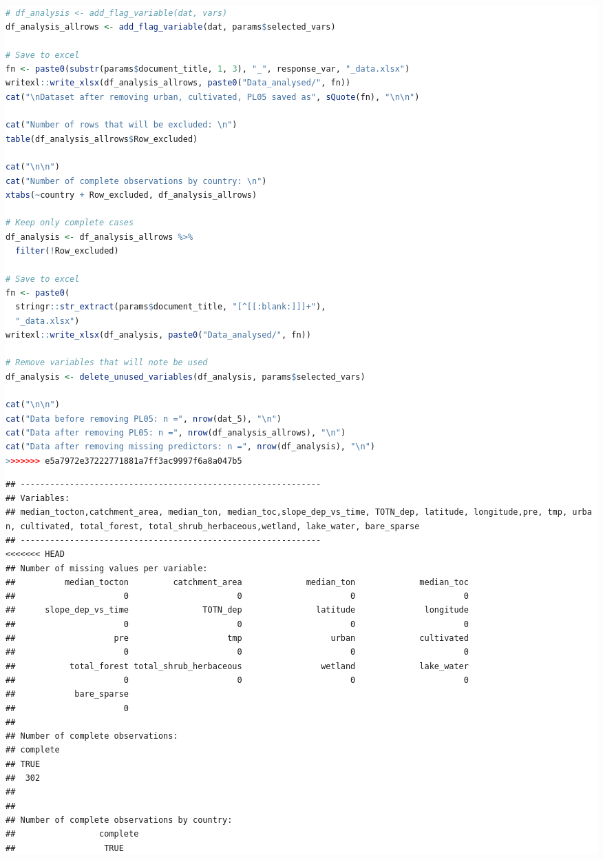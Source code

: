 ```r
# df_analysis <- add_flag_variable(dat, vars)  
df_analysis_allrows <- add_flag_variable(dat, params$selected_vars)  

# Save to excel
fn <- paste0(substr(params$document_title, 1, 3), "_", response_var, "_data.xlsx")
writexl::write_xlsx(df_analysis_allrows, paste0("Data_analysed/", fn))
cat("\nDataset after removing urban, cultivated, PL05 saved as", sQuote(fn), "\n\n")

cat("Number of rows that will be excluded: \n")
table(df_analysis_allrows$Row_excluded)

cat("\n\n")
cat("Number of complete observations by country: \n")
xtabs(~country + Row_excluded, df_analysis_allrows)

# Keep only complete cases
df_analysis <- df_analysis_allrows %>%
  filter(!Row_excluded)

# Save to excel
fn <- paste0(
  stringr::str_extract(params$document_title, "[^[[:blank:]]]+"),
  "_data.xlsx")
writexl::write_xlsx(df_analysis, paste0("Data_analysed/", fn))

# Remove variables that will note be used
df_analysis <- delete_unused_variables(df_analysis, params$selected_vars)

cat("\n\n")
cat("Data before removing PL05: n =", nrow(dat_5), "\n")
cat("Data after removing PL05: n =", nrow(df_analysis_allrows), "\n")
cat("Data after removing missing predictors: n =", nrow(df_analysis), "\n")
>>>>>>> e5a7972e37222771881a7ff3ac9997f6a8a047b5
```

```
## -------------------------------------------------------------
## Variables: 
## median_tocton,catchment_area, median_ton, median_toc,slope_dep_vs_time, TOTN_dep, latitude, longitude,pre, tmp, urban, cultivated, total_forest, total_shrub_herbaceous,wetland, lake_water, bare_sparse
## -------------------------------------------------------------
<<<<<<< HEAD
## Number of missing values per variable: 
##          median_tocton         catchment_area             median_ton             median_toc 
##                      0                      0                      0                      0 
##      slope_dep_vs_time               TOTN_dep               latitude              longitude 
##                      0                      0                      0                      0 
##                    pre                    tmp                  urban             cultivated 
##                      0                      0                      0                      0 
##           total_forest total_shrub_herbaceous                wetland             lake_water 
##                      0                      0                      0                      0 
##            bare_sparse 
##                      0 
## 
## Number of complete observations: 
## complete
## TRUE 
##  302 
## 
## 
## Number of complete observations by country: 
##                 complete
##                  TRUE
```